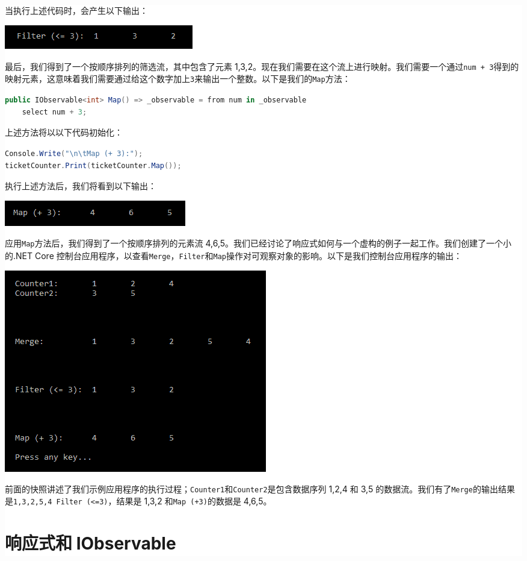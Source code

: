 当执行上述代码时，会产生以下输出：

![](img/22aede10-aae2-4fee-9e9d-8d549af5ea7d.png)

最后，我们得到了一个按顺序排列的筛选流，其中包含了元素 1,3,2。现在我们需要在这个流上进行映射。我们需要一个通过`num + 3`得到的映射元素，这意味着我们需要通过给这个数字加上`3`来输出一个整数。以下是我们的`Map`方法：

```cs
public IObservable<int> Map() => _observable = from num in _observable
    select num + 3;
```

上述方法将以以下代码初始化：

```cs
Console.Write("\n\tMap (+ 3):");
ticketCounter.Print(ticketCounter.Map());
```

执行上述方法后，我们将看到以下输出：

![](img/b1f0aa3c-79ef-48d4-98e2-c178c079b892.png)

应用`Map`方法后，我们得到了一个按顺序排列的元素流 4,6,5。我们已经讨论了响应式如何与一个虚构的例子一起工作。我们创建了一个小的.NET Core 控制台应用程序，以查看`Merge`，`Filter`和`Map`操作对可观察对象的影响。以下是我们控制台应用程序的输出：

![](img/8ed54e75-5467-4282-ab32-9dbf41194cfa.png)

前面的快照讲述了我们示例应用程序的执行过程；`Counter1`和`Counter2`是包含数据序列 1,2,4 和 3,5 的数据流。我们有了`Merge`的输出结果是`1,3,2,5,4 Filter (<=3)`，结果是 1,3,2 和`Map (+3)`的数据是 4,6,5。

# 响应式和 IObservable
